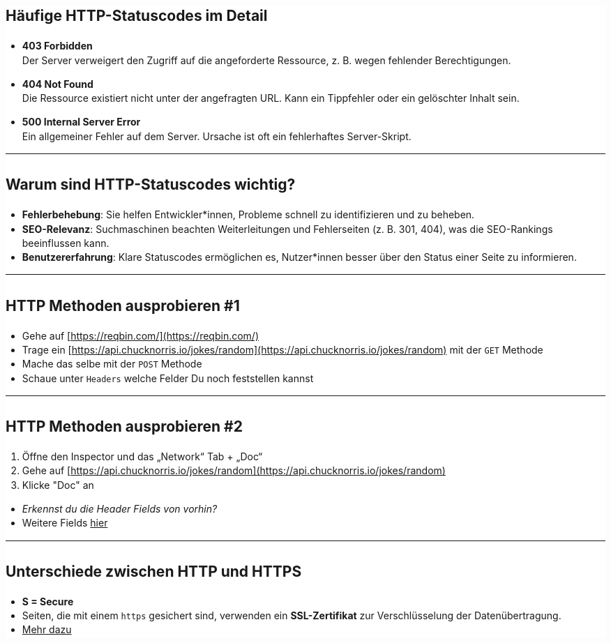 ## Häufige HTTP-Statuscodes im Detail

- **403 Forbidden**  
  Der Server verweigert den Zugriff auf die angeforderte Ressource, z. B. wegen fehlender Berechtigungen.

- **404 Not Found**  
  Die Ressource existiert nicht unter der angefragten URL. Kann ein Tippfehler oder ein gelöschter Inhalt sein.

- **500 Internal Server Error**  
  Ein allgemeiner Fehler auf dem Server. Ursache ist oft ein fehlerhaftes Server-Skript.

---

## Warum sind HTTP-Statuscodes wichtig?

- **Fehlerbehebung**: Sie helfen Entwickler\*innen, Probleme schnell zu identifizieren und zu beheben.
- **SEO-Relevanz**: Suchmaschinen beachten Weiterleitungen und Fehlerseiten (z. B. 301, 404), was die SEO-Rankings beeinflussen kann.
- **Benutzererfahrung**: Klare Statuscodes ermöglichen es, Nutzer\*innen besser über den Status einer Seite zu informieren.
---

## HTTP Methoden ausprobieren #1
- Gehe auf [https://reqbin.com/](https://reqbin.com/)
- Trage ein [https://api.chucknorris.io/jokes/random](https://api.chucknorris.io/jokes/random) mit der `GET` Methode
- Mache das selbe mit der `POST` Methode
- Schaue unter `Headers` welche Felder Du noch feststellen kannst
---

## HTTP Methoden ausprobieren #2
1. Öffne den Inspector und das „Network“ Tab + „Doc“
2. Gehe auf [https://api.chucknorris.io/jokes/random](https://api.chucknorris.io/jokes/random)
4. Klicke "Doc" an

- _Erkennst du die Header Fields von vorhin?_ 
- Weitere Fields [hier](https://en.wikipedia.org/wiki/List_of_HTTP_header_fields)
---

## Unterschiede zwischen HTTP und HTTPS
- **S = Secure**
- Seiten, die mit einem `https` gesichert sind, verwenden ein **SSL-Zertifikat** zur Verschlüsselung der Datenübertragung.
- [Mehr dazu](https://blog.mozilla.org/en/products/firefox/https-protect/)


